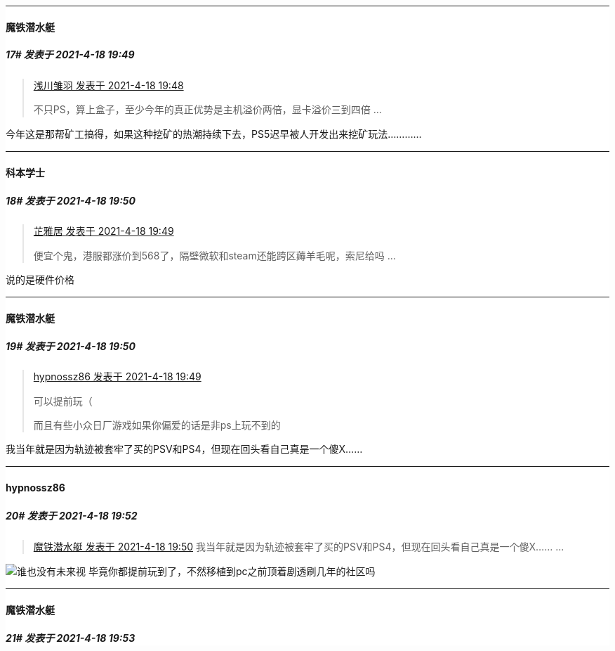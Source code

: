 
*****

####  魔铁潜水艇  
##### 17#       发表于 2021-4-18 19:49


<blockquote><a href="httphttps://bbs.saraba1st.com/2b/forum.php?mod=redirect&amp;goto=findpost&amp;pid=50978497&amp;ptid=1999706" target="_blank">浅川雏羽 发表于 2021-4-18 19:48</a>

不只PS，算上盒子，至少今年的真正优势是主机溢价两倍，显卡溢价三到四倍 ...</blockquote>
今年这是那帮矿工搞得，如果这种挖矿的热潮持续下去，PS5迟早被人开发出来挖矿玩法…………


*****

####  科本学士  
##### 18#       发表于 2021-4-18 19:50


<blockquote><a href="httphttps://bbs.saraba1st.com/2b/forum.php?mod=redirect&amp;goto=findpost&amp;pid=50978512&amp;ptid=1999706" target="_blank">芷雅居 发表于 2021-4-18 19:49</a>

便宜个鬼，港服都涨价到568了，隔壁微软和steam还能跨区薅羊毛呢，索尼给吗 ...</blockquote>
说的是硬件价格


*****

####  魔铁潜水艇  
##### 19#       发表于 2021-4-18 19:50


<blockquote><a href="httphttps://bbs.saraba1st.com/2b/forum.php?mod=redirect&amp;goto=findpost&amp;pid=50978507&amp;ptid=1999706" target="_blank">hypnossz86 发表于 2021-4-18 19:49</a>

可以提前玩（

而且有些小众日厂游戏如果你偏爱的话是非ps上玩不到的</blockquote>
我当年就是因为轨迹被套牢了买的PSV和PS4，但现在回头看自己真是一个傻X……


*****

####  hypnossz86  
##### 20#       发表于 2021-4-18 19:52


<blockquote><a href="httphttps://bbs.saraba1st.com/2b/forum.php?mod=redirect&amp;goto=findpost&amp;pid=50978529&amp;ptid=1999706" target="_blank">魔铁潜水艇 发表于 2021-4-18 19:50</a>
我当年就是因为轨迹被套牢了买的PSV和PS4，但现在回头看自己真是一个傻X…… ...</blockquote>
<img src="https://static.saraba1st.com/image/smiley/face2017/020.png" referrerpolicy="no-referrer">谁也没有未来视
毕竟你都提前玩到了，不然移植到pc之前顶着剧透刷几年的社区吗


*****

####  魔铁潜水艇  
##### 21#       发表于 2021-4-18 19:53
